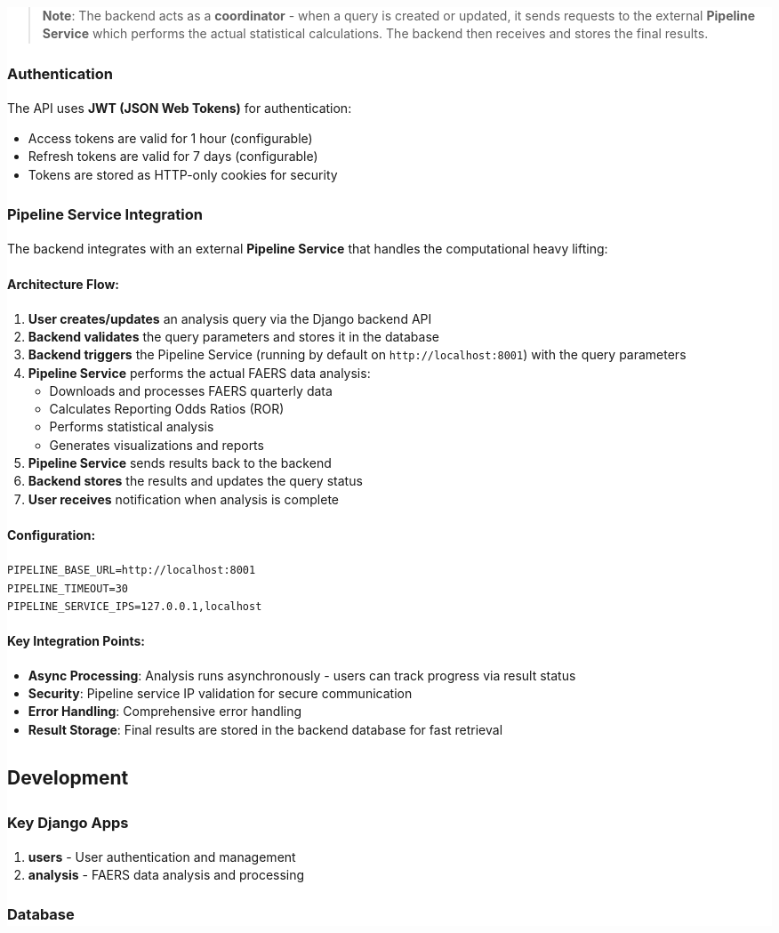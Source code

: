 > **Note**: The backend acts as a **coordinator** - when a query is created or updated, it sends requests to the external **Pipeline Service** which performs the actual statistical calculations. The backend then receives and stores the final results.

### Authentication

The API uses **JWT (JSON Web Tokens)** for authentication:
- Access tokens are valid for 1 hour (configurable)
- Refresh tokens are valid for 7 days (configurable)
- Tokens are stored as HTTP-only cookies for security

### Pipeline Service Integration

The backend integrates with an external **Pipeline Service** that handles the computational heavy lifting:

#### Architecture Flow:
1. **User creates/updates** an analysis query via the Django backend API
2. **Backend validates** the query parameters and stores it in the database
3. **Backend triggers** the Pipeline Service (running by default on `http://localhost:8001`) with the query parameters
4. **Pipeline Service** performs the actual FAERS data analysis:
   - Downloads and processes FAERS quarterly data
   - Calculates Reporting Odds Ratios (ROR)
   - Performs statistical analysis
   - Generates visualizations and reports
5. **Pipeline Service** sends results back to the backend
6. **Backend stores** the results and updates the query status
7. **User receives** notification when analysis is complete

#### Configuration:
```env
PIPELINE_BASE_URL=http://localhost:8001
PIPELINE_TIMEOUT=30
PIPELINE_SERVICE_IPS=127.0.0.1,localhost
```

#### Key Integration Points:
- **Async Processing**: Analysis runs asynchronously - users can track progress via result status
- **Security**: Pipeline service IP validation for secure communication
- **Error Handling**: Comprehensive error handling
- **Result Storage**: Final results are stored in the backend database for fast retrieval

## Development

### Key Django Apps

1. **users** - User authentication and management
2. **analysis** - FAERS data analysis and processing

### Database
